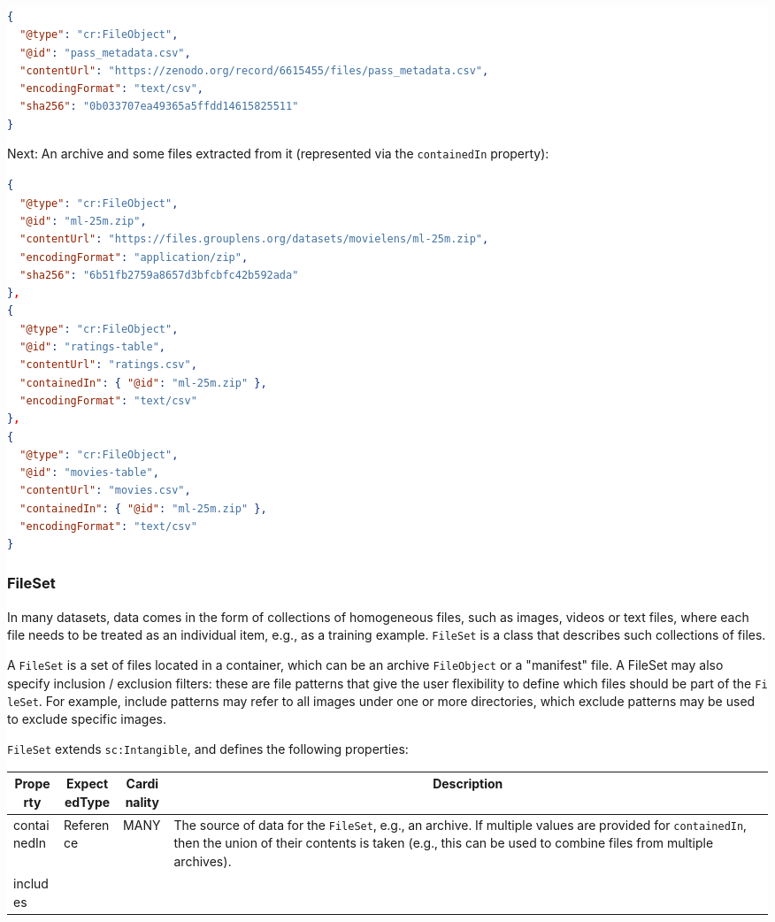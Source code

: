 ```json
{
  "@type": "cr:FileObject",
  "@id": "pass_metadata.csv",
  "contentUrl": "https://zenodo.org/record/6615455/files/pass_metadata.csv",
  "encodingFormat": "text/csv",
  "sha256": "0b033707ea49365a5ffdd14615825511"
}
```

Next: An archive and some files extracted from it (represented via the `containedIn` property):

```json
{
  "@type": "cr:FileObject",
  "@id": "ml-25m.zip",
  "contentUrl": "https://files.grouplens.org/datasets/movielens/ml-25m.zip",
  "encodingFormat": "application/zip",
  "sha256": "6b51fb2759a8657d3bfcbfc42b592ada"
},
{
  "@type": "cr:FileObject",
  "@id": "ratings-table",
  "contentUrl": "ratings.csv",
  "containedIn": { "@id": "ml-25m.zip" },
  "encodingFormat": "text/csv"
},
{
  "@type": "cr:FileObject",
  "@id": "movies-table",
  "contentUrl": "movies.csv",
  "containedIn": { "@id": "ml-25m.zip" },
  "encodingFormat": "text/csv"
}
```

### FileSet

In many datasets, data comes in the form of collections of homogeneous files, such as images, videos or text files, where each file needs to be treated as an individual item, e.g., as a training example. `FileSet` is a class that describes such collections of files.

A `FileSet` is a set of files located in a container, which can be an archive `FileObject` or a "manifest" file. A FileSet may also specify inclusion / exclusion filters: these are file patterns that give the user flexibility to define which files should be part of the `FileSet`. For example, include patterns may refer to all images under one or more directories, which exclude patterns may be used to exclude specific images.

`FileSet` extends `sc:Intangible`, and defines the following properties:

<table>
  <thead>
    <th>Property</th>
    <th>ExpectedType</th>
    <th>Cardinality</th>
    <th>Description</th>
  </thead>
  <tr>
    <td>containedIn</td>
    <td>Reference</td>
    <td>MANY</td>
    <td>The source of data for the <code>FileSet</code>, e.g., an archive. If multiple values are provided for <code>containedIn</code>, then the union of their contents is taken (e.g., this can be used to combine files from multiple archives).</td>
  </tr>
  <tr>
    <td>includes</td>